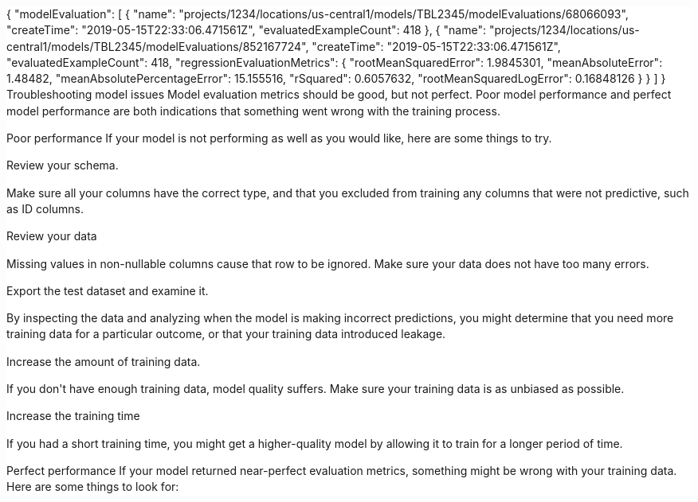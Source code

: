 
{
  "modelEvaluation": [
    {
      "name": "projects/1234/locations/us-central1/models/TBL2345/modelEvaluations/68066093",
      "createTime": "2019-05-15T22:33:06.471561Z",
      "evaluatedExampleCount": 418
    },
    {
      "name": "projects/1234/locations/us-central1/models/TBL2345/modelEvaluations/852167724",
      "createTime": "2019-05-15T22:33:06.471561Z",
      "evaluatedExampleCount": 418,
      "regressionEvaluationMetrics": {
        "rootMeanSquaredError": 1.9845301,
        "meanAbsoluteError": 1.48482,
        "meanAbsolutePercentageError": 15.155516,
        "rSquared": 0.6057632,
        "rootMeanSquaredLogError": 0.16848126
      }
    }
  ]
}
Troubleshooting model issues
Model evaluation metrics should be good, but not perfect. Poor model performance and perfect model performance are both indications that something went wrong with the training process.

Poor performance
If your model is not performing as well as you would like, here are some things to try.

Review your schema.

Make sure all your columns have the correct type, and that you excluded from training any columns that were not predictive, such as ID columns.

Review your data

Missing values in non-nullable columns cause that row to be ignored. Make sure your data does not have too many errors.

Export the test dataset and examine it.

By inspecting the data and analyzing when the model is making incorrect predictions, you might determine that you need more training data for a particular outcome, or that your training data introduced leakage.

Increase the amount of training data.

If you don't have enough training data, model quality suffers. Make sure your training data is as unbiased as possible.

Increase the training time

If you had a short training time, you might get a higher-quality model by allowing it to train for a longer period of time.

Perfect performance
If your model returned near-perfect evaluation metrics, something might be wrong with your training data. Here are some things to look for:

